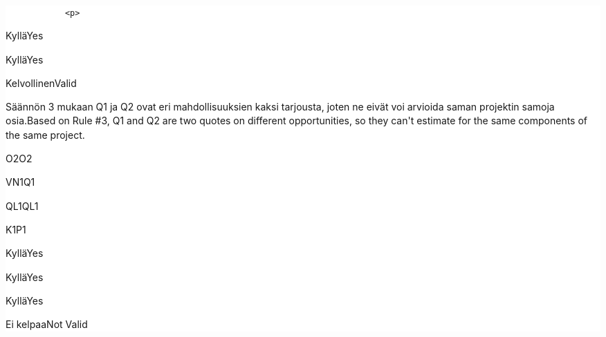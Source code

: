                 <p>
<span data-ttu-id="f8a31-272">Kyllä</span><span class="sxs-lookup"><span data-stu-id="f8a31-272">Yes</span></span> </p>
            </td>
            <td width="42" valign="top">
                <p>
<span data-ttu-id="f8a31-273">Kyllä</span><span class="sxs-lookup"><span data-stu-id="f8a31-273">Yes</span></span> </p>
            </td>
            <td width="54" valign="top">
                <p>
<span data-ttu-id="f8a31-274">Kelvollinen</span><span class="sxs-lookup"><span data-stu-id="f8a31-274">Valid</span></span> </p>
            </td>
            <td width="308" rowspan="2" valign="top">
                <p>
<span data-ttu-id="f8a31-275">Säännön 3 mukaan Q1 ja Q2 ovat eri mahdollisuuksien kaksi tarjousta, joten ne eivät voi arvioida saman projektin samoja osia.</span><span class="sxs-lookup"><span data-stu-id="f8a31-275">Based on Rule #3, Q1 and Q2 are two quotes on different opportunities, so they can't estimate for the same components of the same project.</span></span>
                </p>
            </td>
        </tr>
        <tr>
            <td width="61" valign="top">
                <p>
<span data-ttu-id="f8a31-276">O2</span><span class="sxs-lookup"><span data-stu-id="f8a31-276">O2</span></span> </p>
            </td>
            <td width="41" valign="top">
                <p>
<span data-ttu-id="f8a31-277">VN1</span><span class="sxs-lookup"><span data-stu-id="f8a31-277">Q1</span></span> </p>
            </td>
            <td width="42" valign="top">
                <p>
<span data-ttu-id="f8a31-278">QL1</span><span class="sxs-lookup"><span data-stu-id="f8a31-278">QL1</span></span> </p>
            </td>
            <td width="42" valign="top">
                <p>
<span data-ttu-id="f8a31-279">K1</span><span class="sxs-lookup"><span data-stu-id="f8a31-279">P1</span></span> </p>
            </td>
            <td width="48" valign="top">
                <p>
<span data-ttu-id="f8a31-280">Kyllä</span><span class="sxs-lookup"><span data-stu-id="f8a31-280">Yes</span></span> </p>
            </td>
            <td width="48" valign="top">
                <p>
<span data-ttu-id="f8a31-281">Kyllä</span><span class="sxs-lookup"><span data-stu-id="f8a31-281">Yes</span></span> </p>
            </td>
            <td width="42" valign="top">
                <p>
<span data-ttu-id="f8a31-282">Kyllä</span><span class="sxs-lookup"><span data-stu-id="f8a31-282">Yes</span></span> </p>
            </td>
            <td width="54" valign="top">
                <p>
<span data-ttu-id="f8a31-283">Ei kelpaa</span><span class="sxs-lookup"><span data-stu-id="f8a31-283">Not Valid</span></span> </p>
            </td>